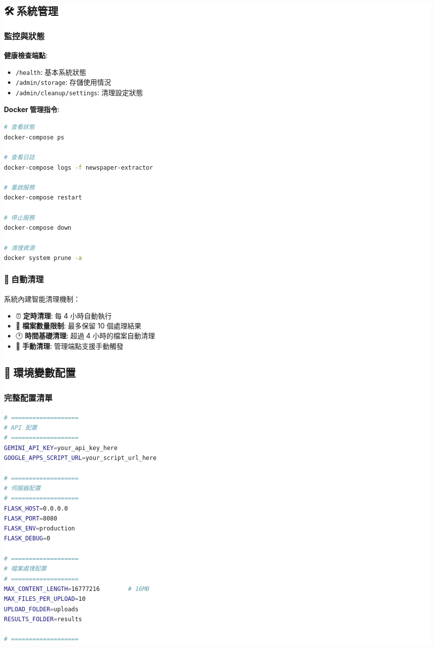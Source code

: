 ## 🛠️ 系統管理

### 監控與狀態

**健康檢查端點**:
- `/health`: 基本系統狀態
- `/admin/storage`: 存儲使用情況
- `/admin/cleanup/settings`: 清理設定狀態

**Docker 管理指令**:
```bash
# 查看狀態
docker-compose ps

# 查看日誌
docker-compose logs -f newspaper-extractor

# 重啟服務
docker-compose restart

# 停止服務
docker-compose down

# 清理資源
docker system prune -a
```

### 🧹 自動清理

系統內建智能清理機制：

- ⏰ **定時清理**: 每 4 小時自動執行
- 📁 **檔案數量限制**: 最多保留 10 個處理結果
- 🕐 **時間基礎清理**: 超過 4 小時的檔案自動清理
- 🔧 **手動清理**: 管理端點支援手動觸發

## 🔧 環境變數配置

### 完整配置清單

```bash
# ===================
# API 配置
# ===================
GEMINI_API_KEY=your_api_key_here
GOOGLE_APPS_SCRIPT_URL=your_script_url_here

# ===================
# 伺服器配置
# ===================
FLASK_HOST=0.0.0.0
FLASK_PORT=8080
FLASK_ENV=production
FLASK_DEBUG=0

# ===================
# 檔案處理配置
# ===================
MAX_CONTENT_LENGTH=16777216        # 16MB
MAX_FILES_PER_UPLOAD=10
UPLOAD_FOLDER=uploads
RESULTS_FOLDER=results

# ===================
```
